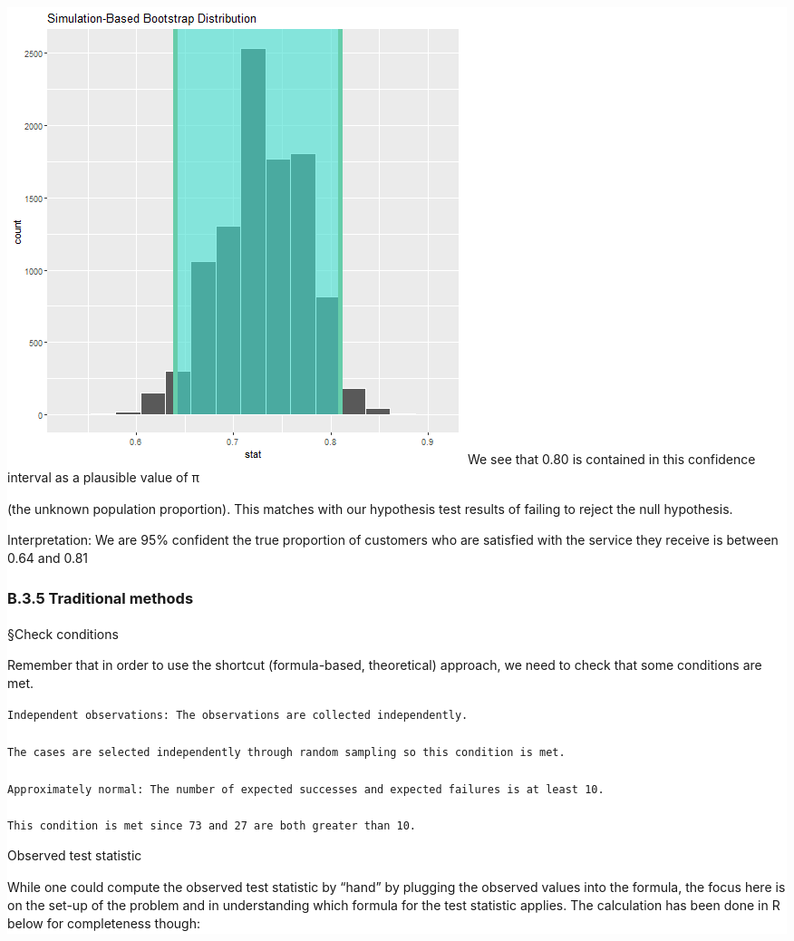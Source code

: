 ![plot of chunk unnamed-chunk-23](AppendixB/unnamed-chunk-23-1.png)
We see that 0.80 is contained in this confidence interval as a plausible value of π

(the unknown population proportion). This matches with our hypothesis test results of failing to reject the null hypothesis.

Interpretation: We are 95% confident the true proportion of customers who are satisfied with the service they receive is between 0.64 and 0.81

### B.3.5 Traditional methods

§Check conditions

Remember that in order to use the shortcut (formula-based, theoretical) approach, we need to check that some conditions are met.

    Independent observations: The observations are collected independently.

    The cases are selected independently through random sampling so this condition is met.

    Approximately normal: The number of expected successes and expected failures is at least 10.

    This condition is met since 73 and 27 are both greater than 10.


Observed test statistic

While one could compute the observed test statistic by “hand” by plugging the observed values into the formula, the focus here is on the set-up of the problem and in understanding which formula for the test statistic applies. The calculation has been done in R below for completeness though:
